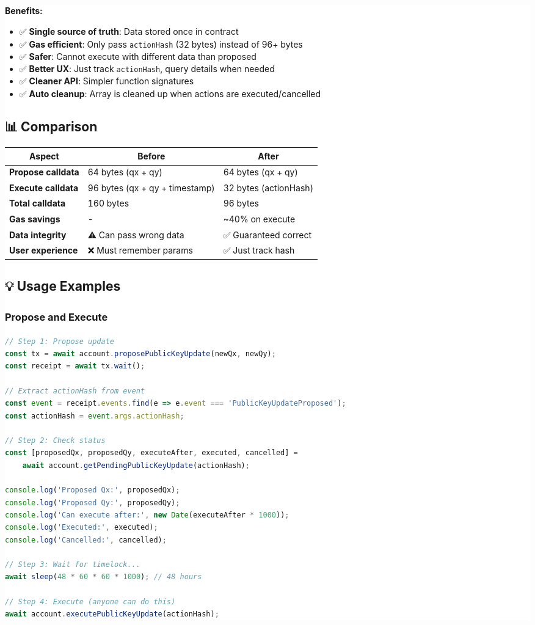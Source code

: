 ```solidity
```

**Benefits:**
- ✅ **Single source of truth**: Data stored once in contract
- ✅ **Gas efficient**: Only pass `actionHash` (32 bytes) instead of 96+ bytes
- ✅ **Safer**: Cannot execute with different data than proposed
- ✅ **Better UX**: Just track `actionHash`, query details when needed
- ✅ **Cleaner API**: Simpler function signatures
- ✅ **Auto cleanup**: Array is cleaned up when actions are executed/cancelled

## 📊 Comparison

| Aspect | Before | After |
|--------|--------|-------|
| **Propose calldata** | 64 bytes (qx + qy) | 64 bytes (qx + qy) |
| **Execute calldata** | 96 bytes (qx + qy + timestamp) | 32 bytes (actionHash) |
| **Total calldata** | 160 bytes | 96 bytes |
| **Gas savings** | - | ~40% on execute |
| **Data integrity** | ⚠️ Can pass wrong data | ✅ Guaranteed correct |
| **User experience** | ❌ Must remember params | ✅ Just track hash |

## 💡 Usage Examples

### Propose and Execute

```javascript
// Step 1: Propose update
const tx = await account.proposePublicKeyUpdate(newQx, newQy);
const receipt = await tx.wait();

// Extract actionHash from event
const event = receipt.events.find(e => e.event === 'PublicKeyUpdateProposed');
const actionHash = event.args.actionHash;

// Step 2: Check status
const [proposedQx, proposedQy, executeAfter, executed, cancelled] = 
    await account.getPendingPublicKeyUpdate(actionHash);

console.log('Proposed Qx:', proposedQx);
console.log('Proposed Qy:', proposedQy);
console.log('Can execute after:', new Date(executeAfter * 1000));
console.log('Executed:', executed);
console.log('Cancelled:', cancelled);

// Step 3: Wait for timelock...
await sleep(48 * 60 * 60 * 1000); // 48 hours

// Step 4: Execute (anyone can do this)
await account.executePublicKeyUpdate(actionHash);
```
